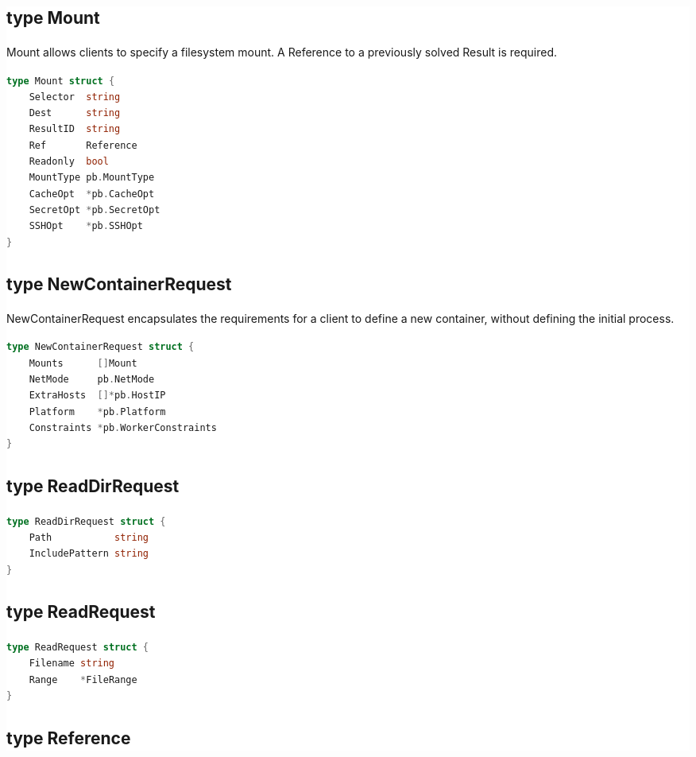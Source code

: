 ## type Mount

Mount allows clients to specify a filesystem mount. A Reference to a previously solved Result is required.

```go
type Mount struct {
    Selector  string
    Dest      string
    ResultID  string
    Ref       Reference
    Readonly  bool
    MountType pb.MountType
    CacheOpt  *pb.CacheOpt
    SecretOpt *pb.SecretOpt
    SSHOpt    *pb.SSHOpt
}
```

## type NewContainerRequest

NewContainerRequest encapsulates the requirements for a client to define a new container, without defining the initial process.

```go
type NewContainerRequest struct {
    Mounts      []Mount
    NetMode     pb.NetMode
    ExtraHosts  []*pb.HostIP
    Platform    *pb.Platform
    Constraints *pb.WorkerConstraints
}
```

## type ReadDirRequest

```go
type ReadDirRequest struct {
    Path           string
    IncludePattern string
}
```

## type ReadRequest

```go
type ReadRequest struct {
    Filename string
    Range    *FileRange
}
```

## type Reference
